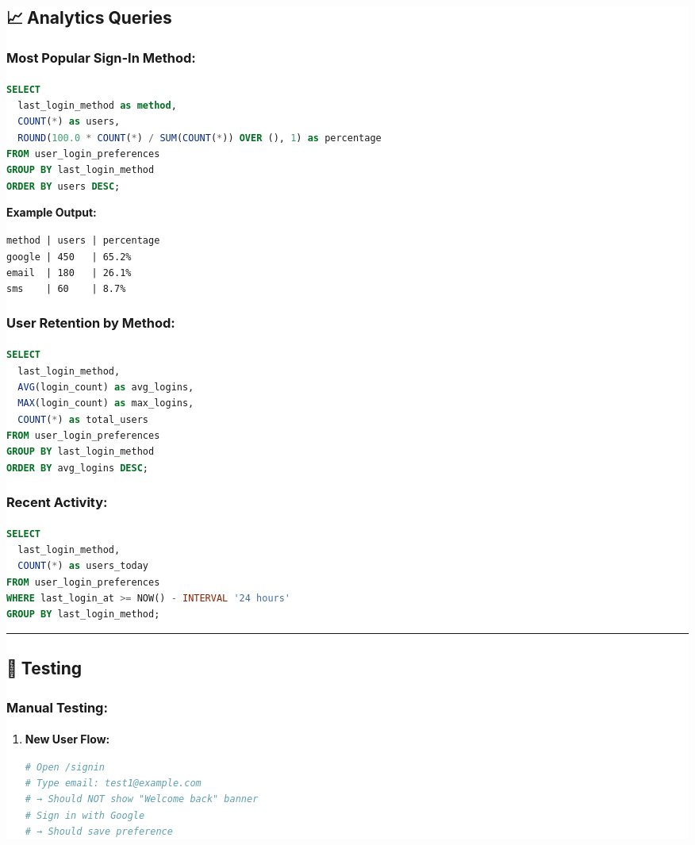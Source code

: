 
## 📈 Analytics Queries

### **Most Popular Sign-In Method:**
```sql
SELECT 
  last_login_method as method,
  COUNT(*) as users,
  ROUND(100.0 * COUNT(*) / SUM(COUNT(*)) OVER (), 1) as percentage
FROM user_login_preferences
GROUP BY last_login_method
ORDER BY users DESC;
```

**Example Output:**
```
method | users | percentage
google | 450   | 65.2%
email  | 180   | 26.1%
sms    | 60    | 8.7%
```

### **User Retention by Method:**
```sql
SELECT 
  last_login_method,
  AVG(login_count) as avg_logins,
  MAX(login_count) as max_logins,
  COUNT(*) as total_users
FROM user_login_preferences
GROUP BY last_login_method
ORDER BY avg_logins DESC;
```

### **Recent Activity:**
```sql
SELECT 
  last_login_method,
  COUNT(*) as users_today
FROM user_login_preferences
WHERE last_login_at >= NOW() - INTERVAL '24 hours'
GROUP BY last_login_method;
```

---

## 🧪 Testing

### **Manual Testing:**

1. **New User Flow:**
   ```bash
   # Open /signin
   # Type email: test1@example.com
   # → Should NOT show "Welcome back" banner
   # Sign in with Google
   # → Should save preference
   ```
